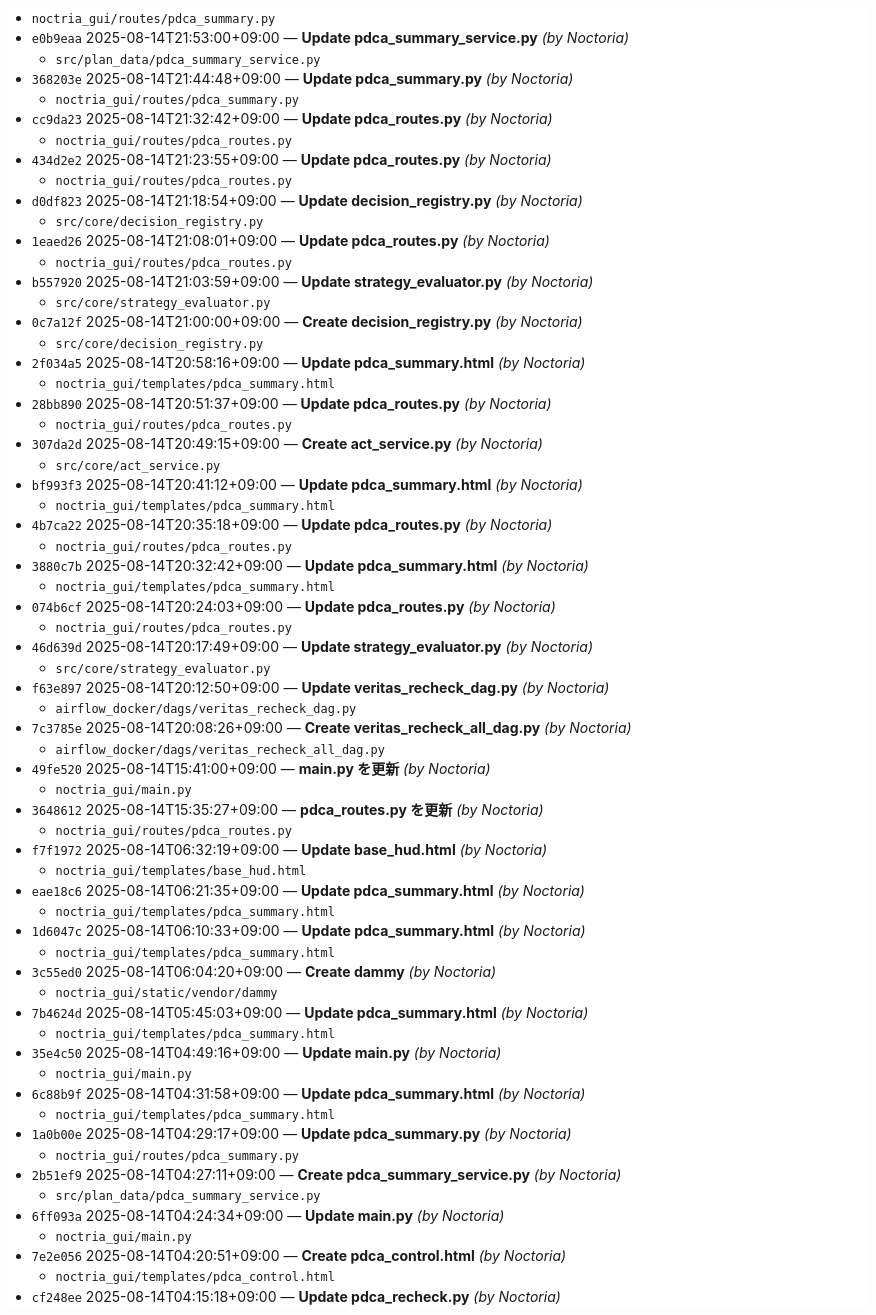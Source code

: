   - `noctria_gui/routes/pdca_summary.py`
- `e0b9eaa` 2025-08-14T21:53:00+09:00 — **Update pdca_summary_service.py** _(by Noctoria)_
  - `src/plan_data/pdca_summary_service.py`
- `368203e` 2025-08-14T21:44:48+09:00 — **Update pdca_summary.py** _(by Noctoria)_
  - `noctria_gui/routes/pdca_summary.py`
- `cc9da23` 2025-08-14T21:32:42+09:00 — **Update pdca_routes.py** _(by Noctoria)_
  - `noctria_gui/routes/pdca_routes.py`
- `434d2e2` 2025-08-14T21:23:55+09:00 — **Update pdca_routes.py** _(by Noctoria)_
  - `noctria_gui/routes/pdca_routes.py`
- `d0df823` 2025-08-14T21:18:54+09:00 — **Update decision_registry.py** _(by Noctoria)_
  - `src/core/decision_registry.py`
- `1eaed26` 2025-08-14T21:08:01+09:00 — **Update pdca_routes.py** _(by Noctoria)_
  - `noctria_gui/routes/pdca_routes.py`
- `b557920` 2025-08-14T21:03:59+09:00 — **Update strategy_evaluator.py** _(by Noctoria)_
  - `src/core/strategy_evaluator.py`
- `0c7a12f` 2025-08-14T21:00:00+09:00 — **Create decision_registry.py** _(by Noctoria)_
  - `src/core/decision_registry.py`
- `2f034a5` 2025-08-14T20:58:16+09:00 — **Update pdca_summary.html** _(by Noctoria)_
  - `noctria_gui/templates/pdca_summary.html`
- `28bb890` 2025-08-14T20:51:37+09:00 — **Update pdca_routes.py** _(by Noctoria)_
  - `noctria_gui/routes/pdca_routes.py`
- `307da2d` 2025-08-14T20:49:15+09:00 — **Create act_service.py** _(by Noctoria)_
  - `src/core/act_service.py`
- `bf993f3` 2025-08-14T20:41:12+09:00 — **Update pdca_summary.html** _(by Noctoria)_
  - `noctria_gui/templates/pdca_summary.html`
- `4b7ca22` 2025-08-14T20:35:18+09:00 — **Update pdca_routes.py** _(by Noctoria)_
  - `noctria_gui/routes/pdca_routes.py`
- `3880c7b` 2025-08-14T20:32:42+09:00 — **Update pdca_summary.html** _(by Noctoria)_
  - `noctria_gui/templates/pdca_summary.html`
- `074b6cf` 2025-08-14T20:24:03+09:00 — **Update pdca_routes.py** _(by Noctoria)_
  - `noctria_gui/routes/pdca_routes.py`
- `46d639d` 2025-08-14T20:17:49+09:00 — **Update strategy_evaluator.py** _(by Noctoria)_
  - `src/core/strategy_evaluator.py`
- `f63e897` 2025-08-14T20:12:50+09:00 — **Update veritas_recheck_dag.py** _(by Noctoria)_
  - `airflow_docker/dags/veritas_recheck_dag.py`
- `7c3785e` 2025-08-14T20:08:26+09:00 — **Create veritas_recheck_all_dag.py** _(by Noctoria)_
  - `airflow_docker/dags/veritas_recheck_all_dag.py`
- `49fe520` 2025-08-14T15:41:00+09:00 — **main.py を更新** _(by Noctoria)_
  - `noctria_gui/main.py`
- `3648612` 2025-08-14T15:35:27+09:00 — **pdca_routes.py を更新** _(by Noctoria)_
  - `noctria_gui/routes/pdca_routes.py`
- `f7f1972` 2025-08-14T06:32:19+09:00 — **Update base_hud.html** _(by Noctoria)_
  - `noctria_gui/templates/base_hud.html`
- `eae18c6` 2025-08-14T06:21:35+09:00 — **Update pdca_summary.html** _(by Noctoria)_
  - `noctria_gui/templates/pdca_summary.html`
- `1d6047c` 2025-08-14T06:10:33+09:00 — **Update pdca_summary.html** _(by Noctoria)_
  - `noctria_gui/templates/pdca_summary.html`
- `3c55ed0` 2025-08-14T06:04:20+09:00 — **Create dammy** _(by Noctoria)_
  - `noctria_gui/static/vendor/dammy`
- `7b4624d` 2025-08-14T05:45:03+09:00 — **Update pdca_summary.html** _(by Noctoria)_
  - `noctria_gui/templates/pdca_summary.html`
- `35e4c50` 2025-08-14T04:49:16+09:00 — **Update main.py** _(by Noctoria)_
  - `noctria_gui/main.py`
- `6c88b9f` 2025-08-14T04:31:58+09:00 — **Update pdca_summary.html** _(by Noctoria)_
  - `noctria_gui/templates/pdca_summary.html`
- `1a0b00e` 2025-08-14T04:29:17+09:00 — **Update pdca_summary.py** _(by Noctoria)_
  - `noctria_gui/routes/pdca_summary.py`
- `2b51ef9` 2025-08-14T04:27:11+09:00 — **Create pdca_summary_service.py** _(by Noctoria)_
  - `src/plan_data/pdca_summary_service.py`
- `6ff093a` 2025-08-14T04:24:34+09:00 — **Update main.py** _(by Noctoria)_
  - `noctria_gui/main.py`
- `7e2e056` 2025-08-14T04:20:51+09:00 — **Create pdca_control.html** _(by Noctoria)_
  - `noctria_gui/templates/pdca_control.html`
- `cf248ee` 2025-08-14T04:15:18+09:00 — **Update pdca_recheck.py** _(by Noctoria)_